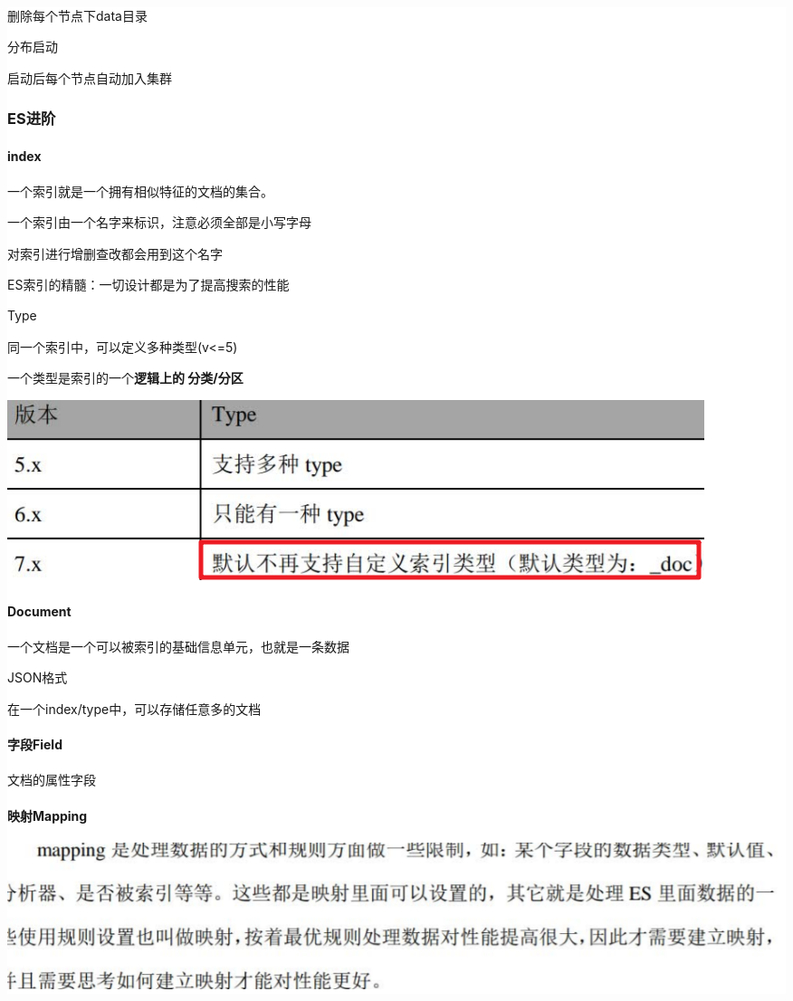 删除每个节点下data目录

分布启动

启动后每个节点自动加入集群

### ES进阶

#### index

一个索引就是一个拥有相似特征的文档的集合。

一个索引由一个名字来标识，注意必须全部是小写字母

对索引进行增删查改都会用到这个名字

ES索引的精髓：一切设计都是为了提高搜索的性能

Type

同一个索引中，可以定义多种类型(v<=5)

一个类型是索引的一个**逻辑上的 分类/分区**

![image-20211031023412935](_images/ElasticSearchNotes.assets/image-20211031023412935.png)

#### Document

一个文档是一个可以被索引的基础信息单元，也就是一条数据

JSON格式

在一个index/type中，可以存储任意多的文档

#### 字段Field

文档的属性字段

#### 映射Mapping

![image-20211031124538100](_images/ElasticSearchNotes.assets/image-20211031124538100.png)
